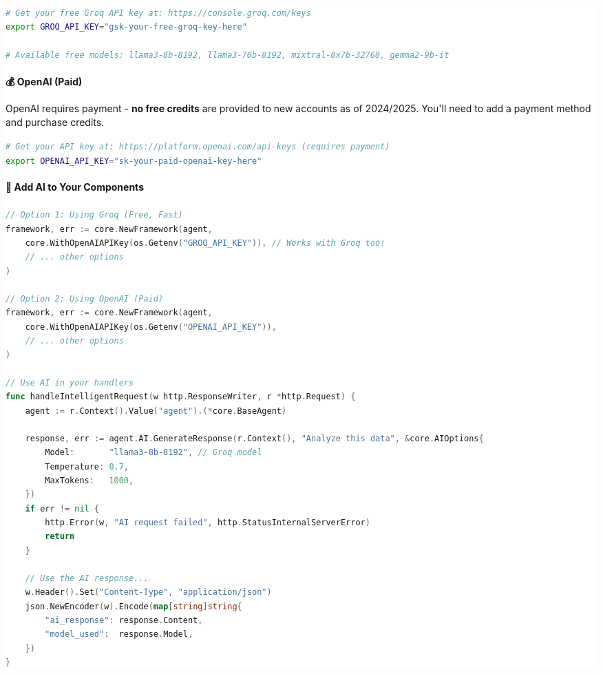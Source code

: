 ```bash
# Get your free Groq API key at: https://console.groq.com/keys
export GROQ_API_KEY="gsk-your-free-groq-key-here"

# Available free models: llama3-8b-8192, llama3-70b-8192, mixtral-8x7b-32768, gemma2-9b-it
```

#### **💰 OpenAI (Paid)**

OpenAI requires payment - **no free credits** are provided to new accounts as of 2024/2025. You'll need to add a payment method and purchase credits.

```bash
# Get your API key at: https://platform.openai.com/api-keys (requires payment)
export OPENAI_API_KEY="sk-your-paid-openai-key-here"
```

#### **🔧 Add AI to Your Components**

```go
// Option 1: Using Groq (Free, Fast)
framework, err := core.NewFramework(agent,
    core.WithOpenAIAPIKey(os.Getenv("GROQ_API_KEY")), // Works with Groq too!
    // ... other options
)

// Option 2: Using OpenAI (Paid)
framework, err := core.NewFramework(agent,
    core.WithOpenAIAPIKey(os.Getenv("OPENAI_API_KEY")),
    // ... other options
)

// Use AI in your handlers
func handleIntelligentRequest(w http.ResponseWriter, r *http.Request) {
    agent := r.Context().Value("agent").(*core.BaseAgent)
    
    response, err := agent.AI.GenerateResponse(r.Context(), "Analyze this data", &core.AIOptions{
        Model:       "llama3-8b-8192", // Groq model
        Temperature: 0.7,
        MaxTokens:   1000,
    })
    if err != nil {
        http.Error(w, "AI request failed", http.StatusInternalServerError)
        return
    }
    
    // Use the AI response...
    w.Header().Set("Content-Type", "application/json")
    json.NewEncoder(w).Encode(map[string]string{
        "ai_response": response.Content,
        "model_used":  response.Model,
    })
}
```
